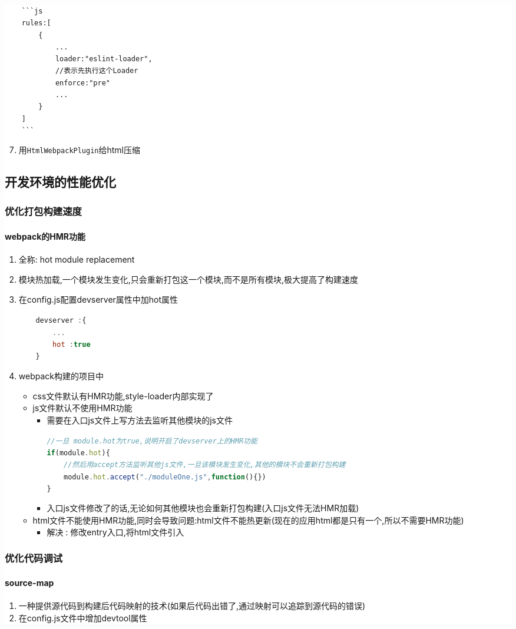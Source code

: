         ```js
        rules:[
            {   
                ...
                loader:"eslint-loader",
                //表示先执行这个Loader
                enforce:"pre"
                ...
            }
        ]
        ```

7. 用`HtmlWebpackPlugin`给html压缩

## 开发环境的性能优化

### 优化打包构建速度

#### webpack的HMR功能

1. 全称: hot module replacement
2. 模块热加载,一个模块发生变化,只会重新打包这一个模块,而不是所有模块,极大提高了构建速度
3. 在config.js配置devserver属性中加hot属性

    ```js
        devserver :{
            ...
            hot :true
        }
    ```

4. webpack构建的项目中
    - css文件默认有HMR功能,style-loader内部实现了
    - js文件默认不使用HMR功能
        - 需要在入口js文件上写方法去监听其他模块的js文件
            ```js
            //一旦 module.hot为true,说明开启了devserver上的HMR功能
            if(module.hot){
                //然后用accept方法监听其他js文件,一旦该模块发生变化,其他的模块不会重新打包构建
                module.hot.accept("./moduleOne.js",function(){})
            }
            ```
        - 入口js文件修改了的话,无论如何其他模块也会重新打包构建(入口js文件无法HMR加载)
    - html文件不能使用HMR功能,同时会导致问题:html文件不能热更新(现在的应用html都是只有一个,所以不需要HMR功能)
        - 解决 : 修改entry入口,将html文件引入

### 优化代码调试

#### source-map

1. 一种提供源代码到构建后代码映射的技术(如果后代码出错了,通过映射可以追踪到源代码的错误)
2. 在config.js文件中增加devtool属性
